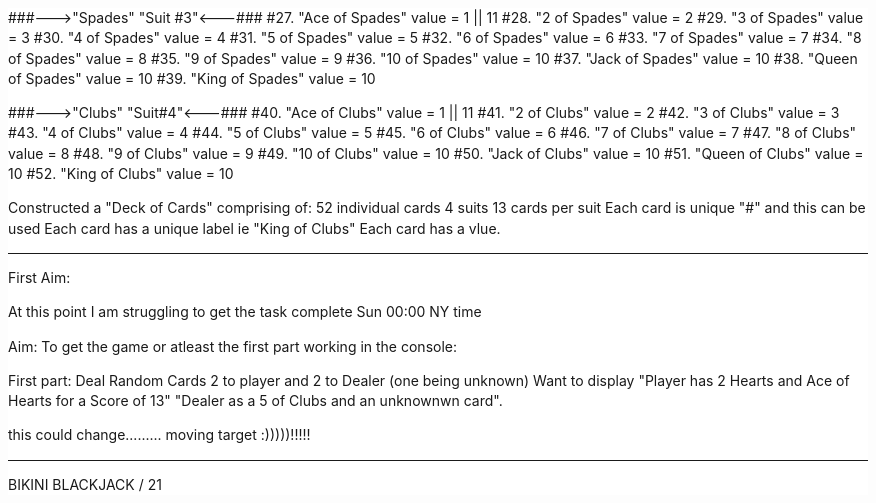 ###--->"Spades" "Suit #3"<---###
#27. "Ace of Spades" value = 1 || 11
#28. "2 of Spades" value = 2
#29. "3 of Spades" value = 3
#30. "4 of Spades" value = 4
#31. "5 of Spades" value = 5
#32. "6 of Spades" value = 6
#33. "7 of Spades" value = 7
#34. "8 of Spades" value = 8
#35. "9 of Spades" value = 9
#36. "10 of Spades" value = 10
#37. "Jack of Spades" value = 10
#38. "Queen of Spades" value = 10
#39. "King of Spades" value = 10

###--->"Clubs" "Suit#4"<---###
#40. "Ace of Clubs" value = 1 || 11
#41. "2 of Clubs" value = 2
#42. "3 of Clubs" value = 3
#43. "4 of Clubs" value = 4
#44. "5 of Clubs" value = 5
#45. "6 of Clubs" value = 6
#46. "7 of Clubs" value = 7
#47. "8 of Clubs" value = 8
#48. "9 of Clubs" value = 9
#49. "10 of Clubs" value = 10
#50. "Jack of Clubs" value = 10
#51. "Queen of Clubs" value = 10
#52. "King of Clubs" value = 10


Constructed a "Deck of Cards" comprising of:
52 individual cards 
4 suits 
13 cards per suit
Each card is unique "#" and this can be used 
Each card has a unique label ie "King of Clubs"
Each card has a vlue.

-------------------------------------------------------------------
First Aim:

At this point I am struggling to get the task complete Sun 00:00 NY time

Aim: 
To get the game or atleast the first part working in the console:

First part: Deal Random Cards 2 to player and 2 to Dealer (one being unknown)
Want to display "Player has 2 Hearts and Ace of Hearts for a Score of 13" 
"Dealer as a 5 of Clubs and an unknownwn card".

this could change......... moving target :)))))!!!!!



-------------------------------------------------------
BIKINI BLACKJACK / 21   
